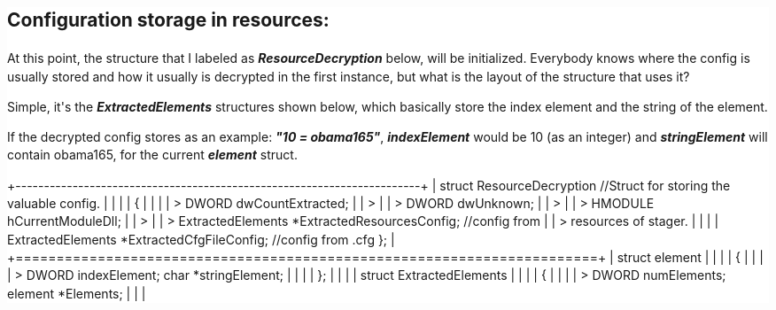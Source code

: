 Configuration storage in resources:
-----------------------------------

At this point, the structure that I labeled as ***ResourceDecryption***
below, will be initialized. Everybody knows where the config is usually
stored and how it usually is decrypted in the first instance, but what
is the layout of the structure that uses it?

Simple, it\'s the ***ExtractedElements*** structures shown below, which
basically store the index element and the string of the element.

If the decrypted config stores as an example: ***\"10 = obama165\"***,
***indexElement*** would be 10 (as an integer) and ***stringElement***
will contain obama165, for the current ***element*** struct.

+-----------------------------------------------------------------------+
| struct ResourceDecryption //Struct for storing the valuable config.   |
|                                                                       |
| {                                                                     |
|                                                                       |
| > DWORD dwCountExtracted;                                             |
| >                                                                     |
| > DWORD dwUnknown;                                                    |
| >                                                                     |
| > HMODULE hCurrentModuleDll;                                          |
| >                                                                     |
| > ExtractedElements \*ExtractedResourcesConfig; //config from         |
| > resources of stager.                                                |
|                                                                       |
| ExtractedElements \*ExtractedCfgFileConfig; //config from .cfg };     |
+=======================================================================+
| struct element                                                        |
|                                                                       |
| {                                                                     |
|                                                                       |
| > DWORD indexElement; char \*stringElement;                           |
|                                                                       |
| };                                                                    |
|                                                                       |
| struct ExtractedElements                                              |
|                                                                       |
| {                                                                     |
|                                                                       |
| > DWORD numElements; element \*Elements;                              |
|                                                                       |